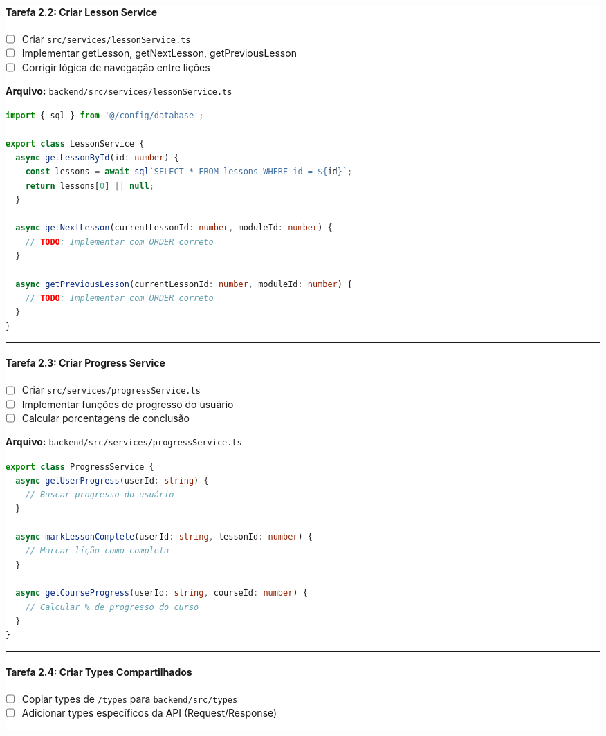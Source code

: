 #### Tarefa 2.2: Criar Lesson Service
- [ ] Criar `src/services/lessonService.ts`
- [ ] Implementar getLesson, getNextLesson, getPreviousLesson
- [ ] Corrigir lógica de navegação entre lições

**Arquivo:** `backend/src/services/lessonService.ts`
```typescript
import { sql } from '@/config/database';

export class LessonService {
  async getLessonById(id: number) {
    const lessons = await sql`SELECT * FROM lessons WHERE id = ${id}`;
    return lessons[0] || null;
  }

  async getNextLesson(currentLessonId: number, moduleId: number) {
    // TODO: Implementar com ORDER correto
  }

  async getPreviousLesson(currentLessonId: number, moduleId: number) {
    // TODO: Implementar com ORDER correto
  }
}
```

---

#### Tarefa 2.3: Criar Progress Service
- [ ] Criar `src/services/progressService.ts`
- [ ] Implementar funções de progresso do usuário
- [ ] Calcular porcentagens de conclusão

**Arquivo:** `backend/src/services/progressService.ts`
```typescript
export class ProgressService {
  async getUserProgress(userId: string) {
    // Buscar progresso do usuário
  }

  async markLessonComplete(userId: string, lessonId: number) {
    // Marcar lição como completa
  }

  async getCourseProgress(userId: string, courseId: number) {
    // Calcular % de progresso do curso
  }
}
```

---

#### Tarefa 2.4: Criar Types Compartilhados
- [ ] Copiar types de `/types` para `backend/src/types`
- [ ] Adicionar types específicos da API (Request/Response)

---